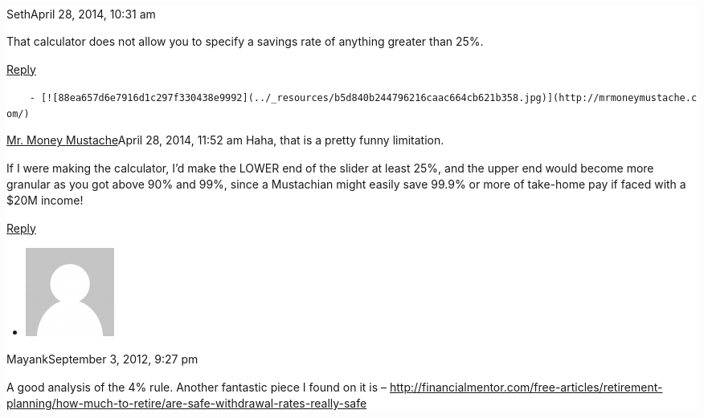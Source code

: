 SethApril 28, 2014, 10:31 am

That calculator does not allow you to specify a savings rate of anything greater than 25%.

[Reply](https://www.mrmoneymustache.com/2012/05/29/how-much-do-i-need-for-retirement/?replytocom=692496#commentform)

        - [![88ea657d6e7916d1c297f330438e9992](../_resources/b5d840b244796216caac664cb621b358.jpg)](http://mrmoneymustache.com/)

[Mr. Money Mustache](http://mrmoneymustache.com/)April 28, 2014, 11:52 am
Haha, that is a pretty funny limitation.

If I were making the calculator, I’d make the LOWER end of the slider at least 25%, and the upper end would become more granular as you got above 90% and 99%, since a Mustachian might easily save 99.9% or more of take-home pay if faced with a $20M income!

[Reply](https://www.mrmoneymustache.com/2012/05/29/how-much-do-i-need-for-retirement/?replytocom=692619#commentform)

- ![471b465fc83aca6c15baae4950d85d6d](../_resources/ecd44fc99a9e3d5f4d3a454df7d26060.jpg)

MayankSeptember 3, 2012, 9:27 pm

A good analysis of the 4% rule. Another fantastic piece I found on it is – http://financialmentor.com/free-articles/retirement-planning/how-much-to-retire/are-safe-withdrawal-rates-really-safe

